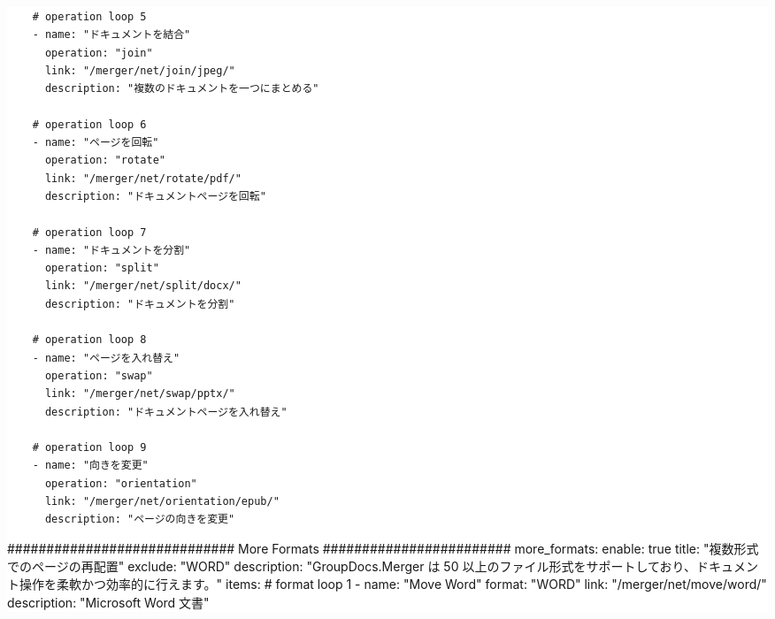         # operation loop 5
        - name: "ドキュメントを結合"
          operation: "join"
          link: "/merger/net/join/jpeg/"
          description: "複数のドキュメントを一つにまとめる"

        # operation loop 6
        - name: "ページを回転"
          operation: "rotate"
          link: "/merger/net/rotate/pdf/"
          description: "ドキュメントページを回転"

        # operation loop 7
        - name: "ドキュメントを分割"
          operation: "split"
          link: "/merger/net/split/docx/"
          description: "ドキュメントを分割"

        # operation loop 8
        - name: "ページを入れ替え"
          operation: "swap"
          link: "/merger/net/swap/pptx/"
          description: "ドキュメントページを入れ替え"

        # operation loop 9
        - name: "向きを変更"
          operation: "orientation"
          link: "/merger/net/orientation/epub/"
          description: "ページの向きを変更"
          
        
          
############################# More Formats ########################
more_formats:
    enable: true
    title: "複数形式でのページの再配置"
    exclude: "WORD"
    description: "GroupDocs.Merger は 50 以上のファイル形式をサポートしており、ドキュメント操作を柔軟かつ効率的に行えます。"
    items: 
        # format loop 1
        - name: "Move Word"
          format: "WORD"
          link: "/merger/net/move/word/"
          description: "Microsoft Word 文書"
